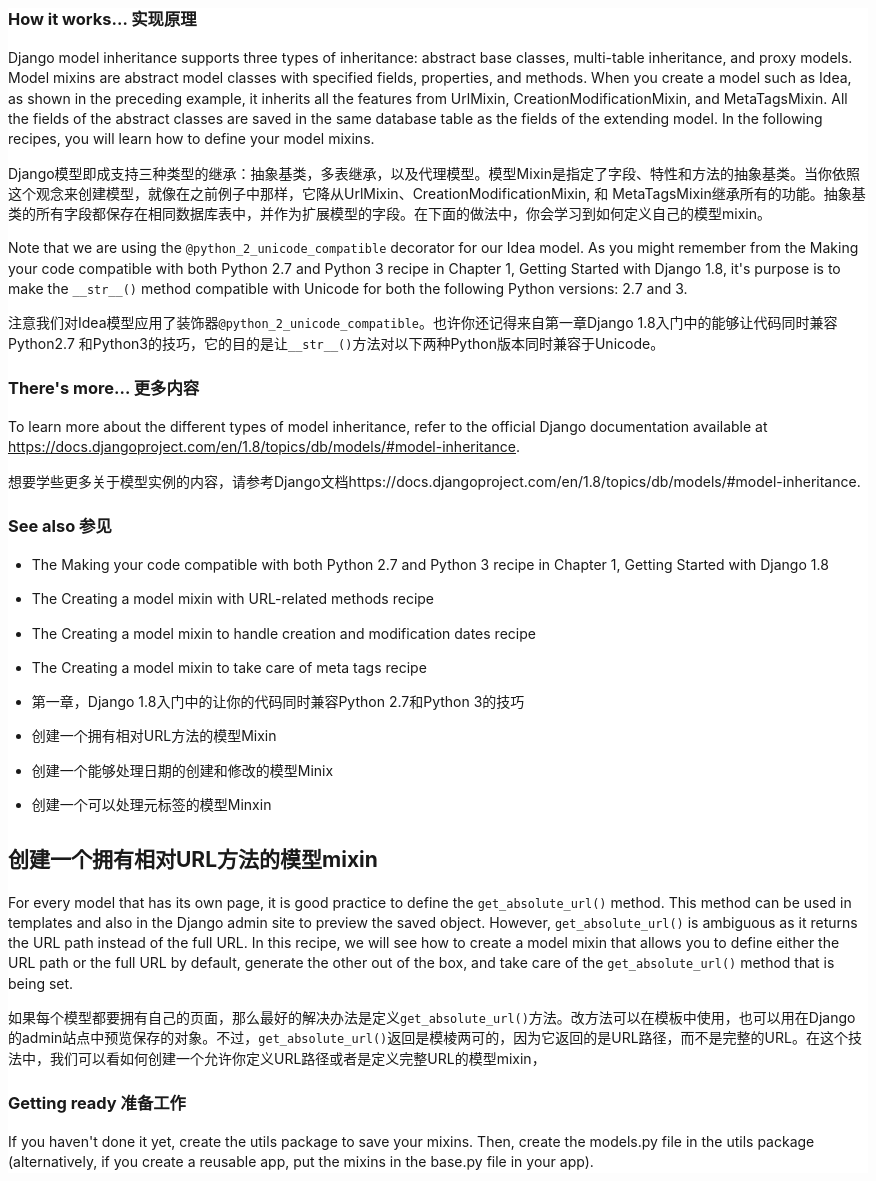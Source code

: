 ### How it works… 实现原理
Django model inheritance supports three types of inheritance: abstract base classes, multi-table inheritance, and proxy models. Model mixins are abstract model classes with specified fields, properties, and methods. When you create a model such as Idea, as shown in the preceding example, it inherits all the features from UrlMixin, CreationModificationMixin, and MetaTagsMixin. All the fields of the abstract classes are saved in the same database table as the fields of the extending model. In the following recipes, you will learn how to define your model mixins.  

Django模型即成支持三种类型的继承：抽象基类，多表继承，以及代理模型。模型Mixin是指定了字段、特性和方法的抽象基类。当你依照这个观念来创建模型，就像在之前例子中那样，它降从UrlMixin、CreationModificationMixin, 和 MetaTagsMixin继承所有的功能。抽象基类的所有字段都保存在相同数据库表中，并作为扩展模型的字段。在下面的做法中，你会学习到如何定义自己的模型mixin。  

Note that we are using the `@python_2_unicode_compatible` decorator for our Idea model. As you might remember from the Making your code compatible with both Python 2.7 and Python 3 recipe in Chapter 1, Getting Started with Django 1.8, it's purpose is to make the `__str__()` method compatible with Unicode for both the following Python versions: 2.7 and 3.  

注意我们对Idea模型应用了装饰器`@python_2_unicode_compatible`。也许你还记得来自第一章Django 1.8入门中的能够让代码同时兼容Python2.7 和Python3的技巧，它的目的是让`__str__()`方法对以下两种Python版本同时兼容于Unicode。  

### There's more… 更多内容

To learn more about the different types of model inheritance, refer to the official Django documentation available at https://docs.djangoproject.com/en/1.8/topics/db/models/#model-inheritance.  

想要学些更多关于模型实例的内容，请参考Django文档https://docs.djangoproject.com/en/1.8/topics/db/models/#model-inheritance.  

### See also 参见

- The Making your code compatible with both Python 2.7 and Python 3 recipe in Chapter 1, Getting Started with Django 1.8
- The Creating a model mixin with URL-related methods recipe
- The Creating a model mixin to handle creation and modification dates recipe
- The Creating a model mixin to take care of meta tags recipe

- 第一章，Django 1.8入门中的让你的代码同时兼容Python 2.7和Python 3的技巧
- 创建一个拥有相对URL方法的模型Mixin
- 创建一个能够处理日期的创建和修改的模型Minix
- 创建一个可以处理元标签的模型Minxin

## 创建一个拥有相对URL方法的模型mixin
For every model that has its own page, it is good practice to define the `get_absolute_url()` method. This method can be used in templates and also in the Django admin site to preview the saved object. However, `get_absolute_url()` is ambiguous as it returns the URL path instead of the full URL. In this recipe, we will see how to create a model mixin that allows you to define either the URL path or the full URL by default, generate the other out of the box, and take care of the `get_absolute_url()` method that is being set.  

如果每个模型都要拥有自己的页面，那么最好的解决办法是定义`get_absolute_url()`方法。改方法可以在模板中使用，也可以用在Django的admin站点中预览保存的对象。不过，`get_absolute_url()`返回是模棱两可的，因为它返回的是URL路径，而不是完整的URL。在这个技法中，我们可以看如何创建一个允许你定义URL路径或者是定义完整URL的模型mixin，

### Getting ready 准备工作
If you haven't done it yet, create the utils package to save your mixins. Then, create the models.py file in the utils package (alternatively, if you create a reusable app, put the mixins in the base.py file in your app).  
